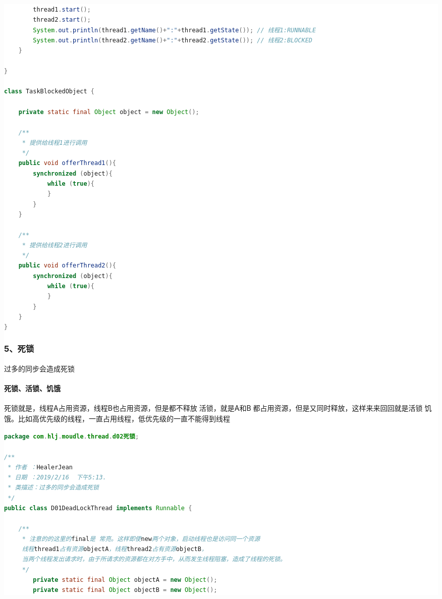 ```java
        thread1.start();
        thread2.start();
        System.out.println(thread1.getName()+":"+thread1.getState()); // 线程1:RUNNABLE
        System.out.println(thread2.getName()+":"+thread2.getState()); // 线程2:BLOCKED
    }

}

class TaskBlockedObject {

    private static final Object object = new Object();

    /**
     * 提供给线程1进行调用
     */
    public void offerThread1(){
        synchronized (object){
            while (true){
            }
        }
    }

    /**
     * 提供给线程2进行调用
     */
    public void offerThread2(){
        synchronized (object){
            while (true){
            }
        }
    }
}


```


### 5、死锁

过多的同步会造成死锁

####  死锁、活锁、饥饿

死锁就是，线程A占用资源，线程B也占用资源，但是都不释放
活锁，就是A和B 都占用资源，但是又同时释放，这样来来回回就是活锁
饥饿。比如高优先级的线程，一直占用线程，低优先级的一直不能得到线程


```java
package com.hlj.moudle.thread.d02死锁;

/**
 * 作者 ：HealerJean
 * 日期 ：2019/2/16  下午5:13.
 * 类描述：过多的同步会造成死锁
 */
public class D01DeadLockThread implements Runnable {

    /**
     * 注意的的这里的final是 常亮。这样即使new两个对象，启动线程也是访问同一个资源
     线程thread1占有资源objectA，线程thread2占有资源objectB，
     当两个线程发出请求时，由于所请求的资源都在对方手中，从而发生线程阻塞，造成了线程的死锁。
     */
        private static final Object objectA = new Object();
        private static final Object objectB = new Object();
```